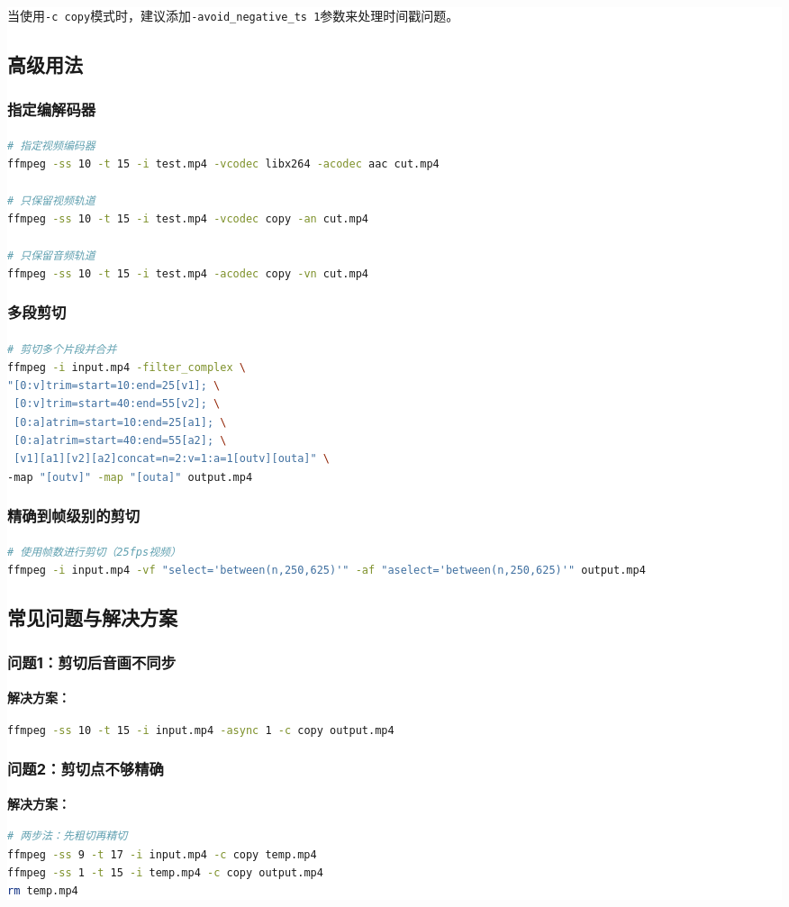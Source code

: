 当使用`-c copy`模式时，建议添加`-avoid_negative_ts 1`参数来处理时间戳问题。

## 高级用法

### 指定编解码器

```bash
# 指定视频编码器
ffmpeg -ss 10 -t 15 -i test.mp4 -vcodec libx264 -acodec aac cut.mp4

# 只保留视频轨道
ffmpeg -ss 10 -t 15 -i test.mp4 -vcodec copy -an cut.mp4

# 只保留音频轨道
ffmpeg -ss 10 -t 15 -i test.mp4 -acodec copy -vn cut.mp4
```

### 多段剪切

```bash
# 剪切多个片段并合并
ffmpeg -i input.mp4 -filter_complex \
"[0:v]trim=start=10:end=25[v1]; \
 [0:v]trim=start=40:end=55[v2]; \
 [0:a]atrim=start=10:end=25[a1]; \
 [0:a]atrim=start=40:end=55[a2]; \
 [v1][a1][v2][a2]concat=n=2:v=1:a=1[outv][outa]" \
-map "[outv]" -map "[outa]" output.mp4
```

### 精确到帧级别的剪切

```bash
# 使用帧数进行剪切（25fps视频）
ffmpeg -i input.mp4 -vf "select='between(n,250,625)'" -af "aselect='between(n,250,625)'" output.mp4
```

## 常见问题与解决方案

### 问题1：剪切后音画不同步
**解决方案：**
```bash
ffmpeg -ss 10 -t 15 -i input.mp4 -async 1 -c copy output.mp4
```

### 问题2：剪切点不够精确
**解决方案：**
```bash
# 两步法：先粗切再精切
ffmpeg -ss 9 -t 17 -i input.mp4 -c copy temp.mp4
ffmpeg -ss 1 -t 15 -i temp.mp4 -c copy output.mp4
rm temp.mp4
```
